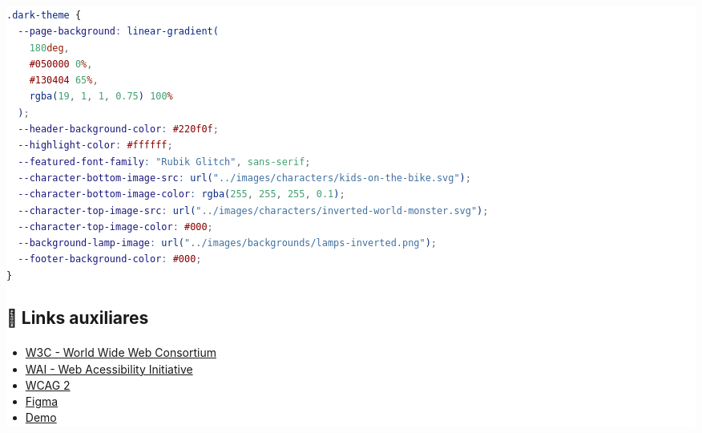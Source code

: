 ```css
.dark-theme {
  --page-background: linear-gradient(
    180deg,
    #050000 0%,
    #130404 65%,
    rgba(19, 1, 1, 0.75) 100%
  );
  --header-background-color: #220f0f;
  --highlight-color: #ffffff;
  --featured-font-family: "Rubik Glitch", sans-serif;
  --character-bottom-image-src: url("../images/characters/kids-on-the-bike.svg");
  --character-bottom-image-color: rgba(255, 255, 255, 0.1);
  --character-top-image-src: url("../images/characters/inverted-world-monster.svg");
  --character-top-image-color: #000;
  --background-lamp-image: url("../images/backgrounds/lamps-inverted.png");
  --footer-background-color: #000;
}
```
## 🔗 Links auxiliares

- [W3C - World Wide Web Consortium](http://w3c.org)
- [WAI - Web Acessibility Initiative](https://www.w3.org/WAI/)
- [WCAG 2](https://www.w3.org/WAI/WCAG21/quickref/) 
- [Figma](https://www.figma.com/file/I3Q42CcVUziRN3iMfTrbfb/Stranger-Things?node-id=0%3A1) 
- [Demo](https://micheleambrosio.github.io/semana-frontend-mundo-invertido/) 
